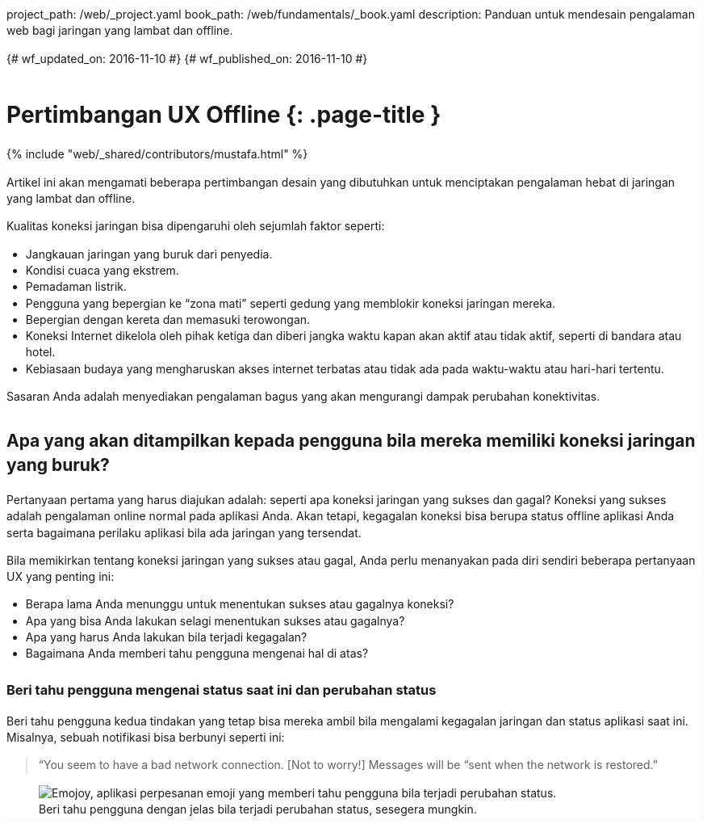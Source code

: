 project_path: /web/_project.yaml book_path: /web/fundamentals/_book.yaml description: Panduan untuk mendesain pengalaman web bagi jaringan yang lambat dan offline.

{# wf_updated_on: 2016-11-10 #} {# wf_published_on: 2016-11-10 #}

# Pertimbangan UX Offline {: .page-title }

{% include "web/_shared/contributors/mustafa.html" %}

Artikel ini akan mengamati beberapa pertimbangan desain yang dibutuhkan untuk menciptakan pengalaman hebat di jaringan yang lambat dan offline.

Kualitas koneksi jaringan bisa dipengaruhi oleh sejumlah faktor seperti:

* Jangkauan jaringan yang buruk dari penyedia. 
* Kondisi cuaca yang ekstrem.
* Pemadaman listrik.
* Pengguna yang bepergian ke “zona mati” seperti gedung yang memblokir koneksi jaringan mereka. 
* Bepergian dengan kereta dan memasuki terowongan.
* Koneksi Internet dikelola oleh pihak ketiga dan diberi jangka waktu kapan akan aktif atau tidak aktif, seperti di bandara atau hotel.
* Kebiasaan budaya yang mengharuskan akses internet terbatas atau tidak ada pada waktu-waktu atau hari-hari tertentu.

Sasaran Anda adalah menyediakan pengalaman bagus yang akan mengurangi dampak perubahan konektivitas.

## Apa yang akan ditampilkan kepada pengguna bila mereka memiliki koneksi jaringan yang buruk?

Pertanyaan pertama yang harus diajukan adalah: seperti apa koneksi jaringan yang sukses dan gagal? Koneksi yang sukses adalah pengalaman online normal pada aplikasi Anda. Akan tetapi, kegagalan koneksi bisa berupa status offline aplikasi Anda serta bagaimana perilaku aplikasi bila ada jaringan yang tersendat.

Bila memikirkan tentang koneksi jaringan yang sukses atau gagal, Anda perlu menanyakan pada diri sendiri beberapa pertanyaan UX yang penting ini:

* Berapa lama Anda menunggu untuk menentukan sukses atau gagalnya koneksi? 
* Apa yang bisa Anda lakukan selagi menentukan sukses atau gagalnya? 
* Apa yang harus Anda lakukan bila terjadi kegagalan?
* Bagaimana Anda memberi tahu pengguna mengenai hal di atas?

### Beri tahu pengguna mengenai status saat ini dan perubahan status

Beri tahu pengguna kedua tindakan yang tetap bisa mereka ambil bila mengalami kegagalan jaringan dan status aplikasi saat ini. Misalnya, sebuah notifikasi bisa berbunyi seperti ini:

> “You seem to have a bad network connection. [Not to worry!] Messages will be “sent when the network is restored.”

<figure class="attempt-left">
  <img 
  src="images/emojoy-toast-message.png" 
  alt="Emojoy, aplikasi perpesanan emoji yang memberi tahu pengguna bila terjadi perubahan status.">
  <figcaption>
    Beri tahu pengguna dengan jelas bila terjadi perubahan status, sesegera mungkin.
  </figcaption>
</figure>
